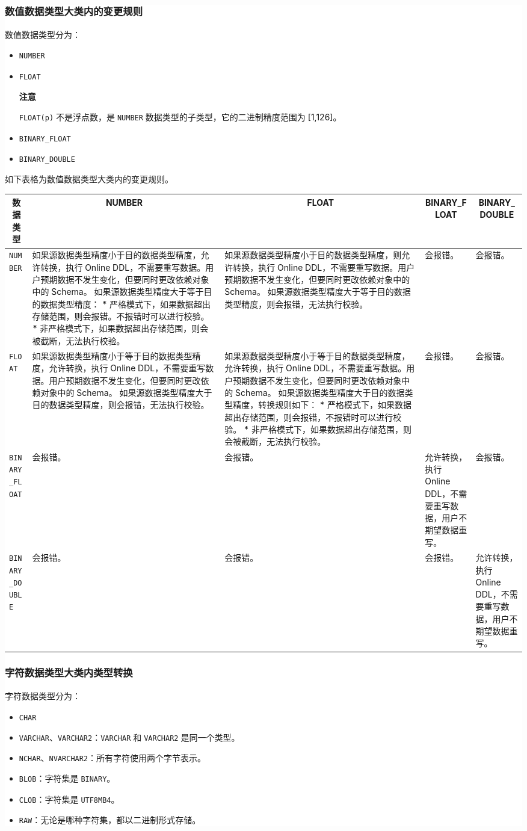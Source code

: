 ### 数值数据类型大类内的变更规则 

数值数据类型分为：

* `NUMBER`

  

* `FLOAT`

  **注意**

  

  `FLOAT(p)` 不是浮点数，是 `NUMBER` 数据类型的子类型，它的二进制精度范围为 \[1,126\]。
  

* `BINARY_FLOAT`

  

* `BINARY_DOUBLE`

  




如下表格为数值数据类型大类内的变更规则。


|      数据类型       |                                                                                                                                 NUMBER                                                                                                                                 |                                                                                                                                     FLOAT                                                                                                                                     |             BINARY_FLOAT              |             BINARY_DOUBLE             |
|-----------------|------------------------------------------------------------------------------------------------------------------------------------------------------------------------------------------------------------------------------------------------------------------------|-------------------------------------------------------------------------------------------------------------------------------------------------------------------------------------------------------------------------------------------------------------------------------|---------------------------------------|---------------------------------------|
| `NUMBER`        | 如果源数据类型精度小于目的数据类型精度，允许转换，执行 Online DDL，不需要重写数据。用户预期数据不发生变化，但要同时更改依赖对象中的 Schema。 如果源数据类型精度大于等于目的数据类型精度： * 严格模式下，如果数据超出存储范围，则会报错。不报错时可以进行校验。   * 非严格模式下，如果数据超出存储范围，则会被截断，无法执行校验。    | 如果源数据类型精度小于目的数据类型精度，则允许转换，执行 Online DDL，不需要重写数据。用户预期数据不发生变化，但要同时更改依赖对象中的 Schema。 如果源数据类型精度大于等于目的数据类型精度，则会报错，无法执行校验。                                                                                                                                                           | 会报错。                                  | 会报错。                                  |
| `FLOAT`         | 如果源数据类型精度小于等于目的数据类型精度，允许转换，执行 Online DDL，不需要重写数据。用户预期数据不发生变化，但要同时更改依赖对象中的 Schema。 如果源数据类型精度大于目的数据类型精度，则会报错，无法执行校验。                                                                                                                                                     | 如果源数据类型精度小于等于目的数据类型精度，允许转换，执行 Online DDL，不需要重写数据。用户预期数据不发生变化，但要同时更改依赖对象中的 Schema。 如果源数据类型精度大于目的数据类型精度，转换规则如下： * 严格模式下，如果数据超出存储范围，则会报错，不报错时可以进行校验。   * 非严格模式下，如果数据超出存储范围，则会被截断，无法执行校验。    | 会报错。                                  | 会报错。                                  |
| `BINARY_FLOAT`  | 会报错。                                                                                                                                                                                                                                                                   | 会报错。                                                                                                                                                                                                                                                                          | 允许转换，执行 Online DDL，不需要重写数据，用户不期望数据重写。 | 会报错。                                  |
| `BINARY_DOUBLE` | 会报错。                                                                                                                                                                                                                                                                   | 会报错。                                                                                                                                                                                                                                                                          | 会报错。                                  | 允许转换，执行 Online DDL，不需要重写数据，用户不期望数据重写。 |



### 字符数据类型大类内类型转换 

字符数据类型分为：

* `CHAR`

  

* `VARCHAR`、`VARCHAR2`：`VARCHAR` 和 `VARCHAR2` 是同一个类型。

  

* `NCHAR`、`NVARCHAR2`：所有字符使用两个字节表示。

  

* `BLOB`：字符集是 `BINARY`。

  

* `CLOB`：字符集是 `UTF8MB4`。

  

* `RAW`：无论是哪种字符集，都以二进制形式存储。
